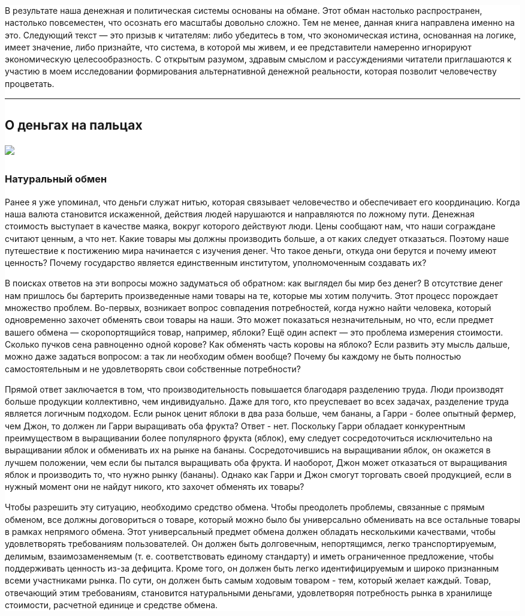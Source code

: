 В результате наша денежная и политическая системы основаны на обмане. Этот обман настолько распространен, настолько повсеместен, что осознать его масштабы довольно сложно. Тем не менее, данная книга направлена именно на это. Следующий текст — это призыв к читателям: либо убедитесь в том, что экономическая истина, основанная на логике, имеет значение, либо признайте, что система, в которой мы живем, и ее представители намеренно игнорируют экономическую целесообразность. С открытым разумом, здравым смыслом и рассуждениями читатели приглашаются к участию в моем исследовании формирования альтернативной денежной реальности, которая позволит человечеству процветать.

-----

## <h2>О деньгах на пальцах</h2>

![](/img/books/monetary-anarchy/5.png "")

### <h3>Натуральный обмен</h3>

Ранее я уже упоминал, что деньги служат нитью, которая связывает человечество и обеспечивает его координацию. Когда наша валюта становится искаженной, действия людей нарушаются и направляются по ложному пути. Денежная стоимость выступает в качестве маяка, вокруг которого действуют люди. Цены сообщают нам, что наши сограждане считают ценным, а что нет. Какие товары мы должны производить больше, а от каких следует отказаться. Поэтому наше путешествие к постижению мира начинается с изучения денег. Что такое деньги, откуда они берутся и почему имеют ценность? Почему государство является единственным институтом, уполномоченным создавать их?

В поисках ответов на эти вопросы можно задуматься об обратном: как выглядел бы мир без денег? В отсутствие денег нам пришлось бы бартерить произведенные нами товары на те, которые мы хотим получить. Этот процесс порождает множество проблем. Во-первых, возникает вопрос совпадения потребностей, когда нужно найти человека, который одновременно захочет обменять свои товары на наши. Это может показаться незначительным, но что, если предмет вашего обмена — скоропортящийся товар, например, яблоки? Ещё один аспект — это проблема измерения стоимости. Сколько пучков сена равноценно одной корове? Как обменять часть коровы на яблоко? Если развить эту мысль дальше, можно даже задаться вопросом: а так ли необходим обмен вообще? Почему бы каждому не быть полностью самостоятельным и не удовлетворять свои собственные потребности?

Прямой ответ заключается в том, что производительность повышается благодаря разделению труда. Люди производят больше продукции коллективно, чем индивидуально. Даже для того, кто преуспевает во всех задачах, разделение труда является логичным подходом. Если рынок ценит яблоки в два раза больше, чем бананы, а Гарри - более опытный фермер, чем Джон, то должен ли Гарри выращивать оба фрукта? Ответ - нет. Поскольку Гарри обладает конкурентным преимуществом в выращивании более популярного фрукта (яблок), ему следует сосредоточиться исключительно на выращивании яблок и обменивать их на рынке на бананы. Сосредоточившись на выращивании яблок, он окажется в лучшем положении, чем если бы пытался выращивать оба фрукта. И наоборот, Джон может отказаться от выращивания яблок и производить то, что нужно рынку (бананы). Однако как Гарри и Джон смогут торговать своей продукцией, если в нужный момент они не найдут никого, кто захочет обменять их товары?

Чтобы разрешить эту ситуацию, необходимо средство обмена. Чтобы преодолеть проблемы, связанные с прямым обменом, все должны договориться о товаре, который можно было бы универсально обменивать на все остальные товары в рамках непрямого обмена. Этот универсальный предмет обмена должен обладать несколькими качествами, чтобы удовлетворять требованиям пользователей. Он должен быть долговечным, непортящимся, легко транспортируемым, делимым, взаимозаменяемым (т. е. соответствовать единому стандарту) и иметь ограниченное предложение, чтобы поддерживать ценность из-за дефицита. Кроме того, он должен быть легко идентифицируемым и широко признанным всеми участниками рынка. По сути, он должен быть самым ходовым товаром - тем, который желает каждый. Товар, отвечающий этим требованиям, становится натуральными деньгами, удовлетворяя потребность рынка в хранилище стоимости, расчетной единице и средстве обмена.
